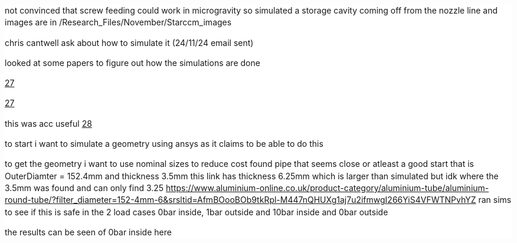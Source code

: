 

not convinced that screw feeding could work in microgravity so simulated a storage cavity coming off from the nozzle line and images are in /Research_Files/November/Starccm_images

chris cantwell ask about how to simulate it (24/11/24 email sent)

looked at some papers to figure out how the simulations are done

[27](/Research_Files/November/CFD_modelling_of_powder_flow_in_a_continuous_horizontal_mixer.pdf)

[27](/Research_Files/November/CFD-DEM_model_of_a_cold_plasma_assisted_fluidized_bed_powder_coating_process.pdf)



this was acc useful
[28](/Research_Files/November/discrete-particle-simulation-of-particle-fluid-flow-model-formulations-and-their-applicability.pdf)


to start i want to simulate a geometry using ansys as it claims to be able to do this

to get the geometry i want to use nominal sizes to reduce cost
found pipe that seems close or atleast a good start that is OuterDiamter = 152.4mm and thickness 3.5mm
this link has thickness 6.25mm which is larger than simulated but idk where the 3.5mm was found and can only find 3.25
https://www.aluminium-online.co.uk/product-category/aluminium-tube/aluminium-round-tube/?filter_diameter=152-4mm-6&srsltid=AfmBOooBOb9tkRpl-M447nQHUXg1aj7u2ifmwgI266YiS4VFWTNPvhYZ 
ran sims to see if this is safe in the 2 load cases 0bar inside, 1bar outside and 10bar inside and 0bar outside

the results can be seen of 0bar inside here